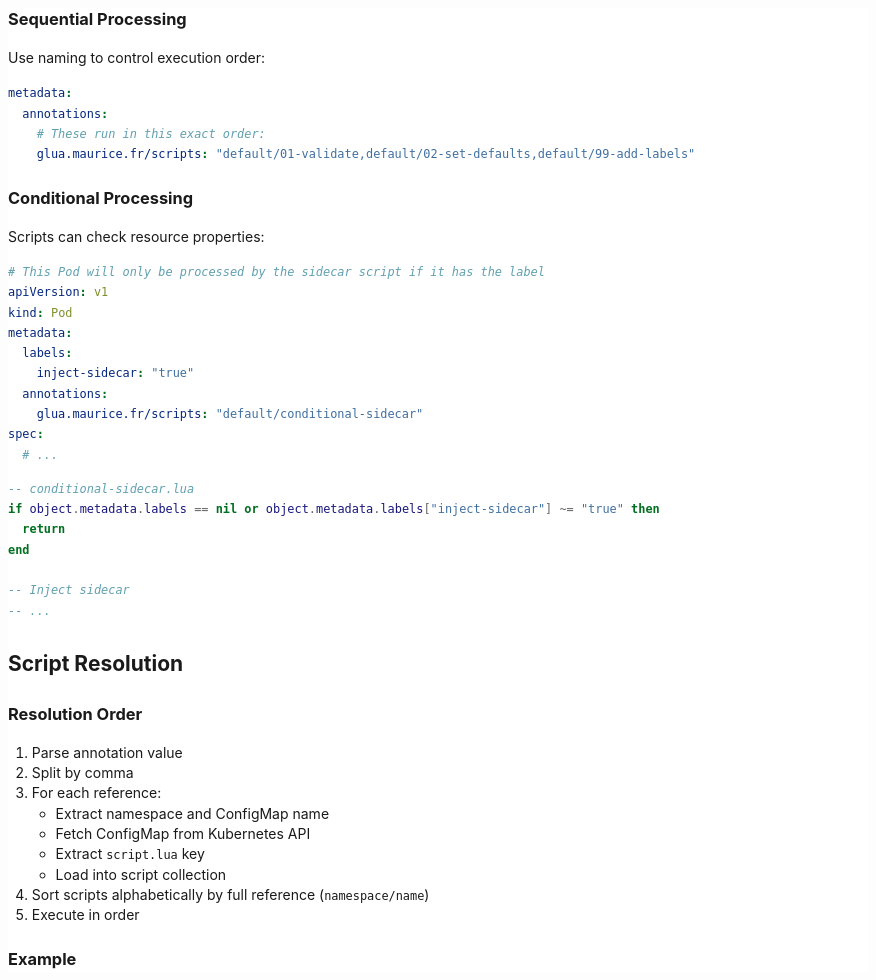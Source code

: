 ### Sequential Processing

Use naming to control execution order:

```yaml
metadata:
  annotations:
    # These run in this exact order:
    glua.maurice.fr/scripts: "default/01-validate,default/02-set-defaults,default/99-add-labels"
```

### Conditional Processing

Scripts can check resource properties:

```yaml
# This Pod will only be processed by the sidecar script if it has the label
apiVersion: v1
kind: Pod
metadata:
  labels:
    inject-sidecar: "true"
  annotations:
    glua.maurice.fr/scripts: "default/conditional-sidecar"
spec:
  # ...
```

```lua
-- conditional-sidecar.lua
if object.metadata.labels == nil or object.metadata.labels["inject-sidecar"] ~= "true" then
  return
end

-- Inject sidecar
-- ...
```

## Script Resolution

### Resolution Order

1. Parse annotation value
2. Split by comma
3. For each reference:
   - Extract namespace and ConfigMap name
   - Fetch ConfigMap from Kubernetes API
   - Extract `script.lua` key
   - Load into script collection
4. Sort scripts alphabetically by full reference (`namespace/name`)
5. Execute in order

### Example
